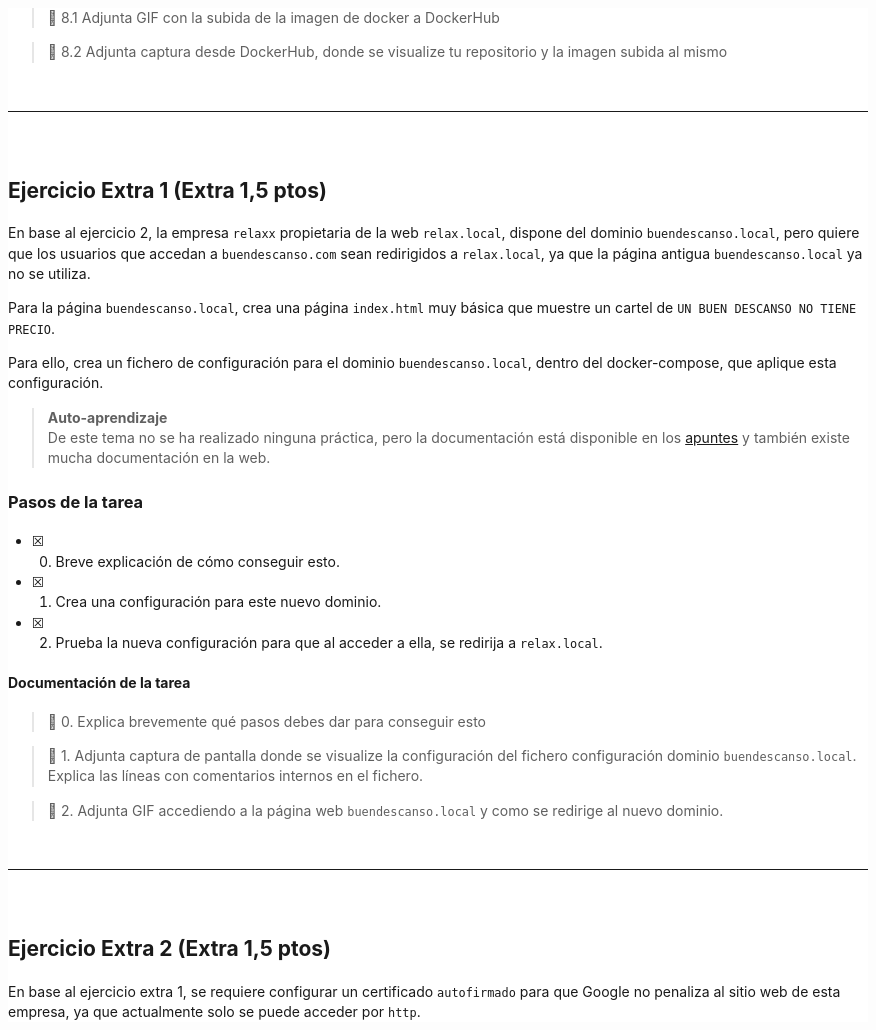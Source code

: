 
> 🧲 8.1 Adjunta GIF con la subida de la imagen de docker a DockerHub


> 🧲 8.2 Adjunta captura desde DockerHub, donde se visualize tu repositorio y la imagen subida al mismo


<br>
<hr>
<br>

## Ejercicio Extra 1  (Extra 1,5 ptos)

En base al ejercicio 2, la empresa `relaxx` propietaria de la web `relax.local`, dispone del dominio `buendescanso.local`, pero quiere que los usuarios que accedan a `buendescanso.com` sean redirigidos a `relax.local`, ya que la página antigua `buendescanso.local` ya no se utiliza.

Para la página `buendescanso.local`, crea una página `index.html` muy básica que muestre un cartel de `UN BUEN DESCANSO NO TIENE PRECIO`.

Para ello, crea un fichero de configuración para el dominio `buendescanso.local`, dentro del docker-compose, que aplique esta configuración.

> **Auto-aprendizaje**<br>
> De este tema no se ha realizado ninguna práctica, pero la documentación está disponible en los [apuntes](https://github.com/jssfpciclos/DAW_daweb/blob/main/UT4/README.md#redirecciones) y también existe mucha documentación en la web.


### Pasos de la tarea

- [X] 0. Breve explicación de cómo conseguir esto.
- [X] 1. Crea una configuración para este nuevo dominio.
- [X] 2. Prueba la nueva configuración para que al acceder a ella, se redirija a `relax.local`.


#### Documentación de la tarea

> 📄 0. Explica brevemente qué pasos debes dar para conseguir esto


> 🧲 1. Adjunta captura de pantalla donde se visualize la configuración del fichero configuración dominio `buendescanso.local`. Explica las líneas con comentarios internos en el fichero.



> 🧲 2. Adjunta GIF accediendo a la página web `buendescanso.local` y como se redirige al nuevo dominio.<br>

<br>
<hr>
<br>

## Ejercicio Extra 2  (Extra 1,5 ptos)

En base al ejercicio extra 1, se requiere configurar un certificado `autofirmado` para que Google no penaliza al sitio web de esta empresa, ya que actualmente solo se puede acceder por `http`. 
